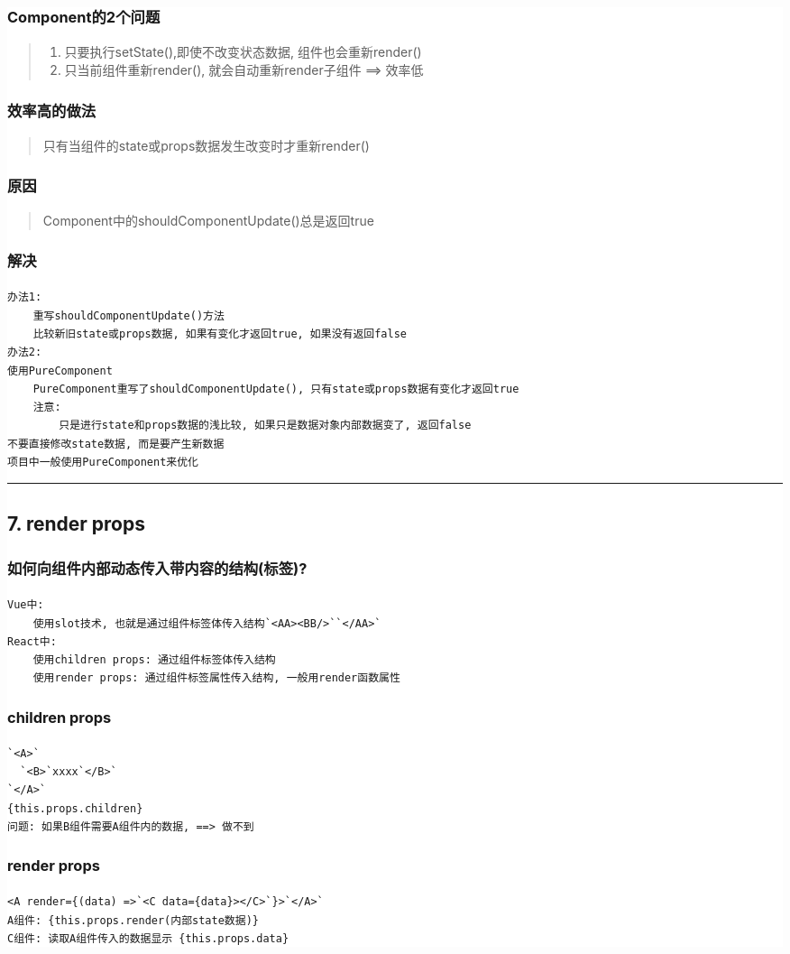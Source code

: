 ### Component的2个问题

> 1. 只要执行setState(),即使不改变状态数据, 组件也会重新render()
> 2. 只当前组件重新render(), 就会自动重新render子组件 ==> 效率低

### 效率高的做法

> 只有当组件的state或props数据发生改变时才重新render()

### 原因

> Component中的shouldComponentUpdate()总是返回true

### 解决

    办法1:
		重写shouldComponentUpdate()方法
		比较新旧state或props数据, 如果有变化才返回true, 如果没有返回false
	办法2:
    使用PureComponent
		PureComponent重写了shouldComponentUpdate(), 只有state或props数据有变化才返回true
		注意:
			只是进行state和props数据的浅比较, 如果只是数据对象内部数据变了, 返回false
    不要直接修改state数据, 而是要产生新数据
	项目中一般使用PureComponent来优化

<hr/>

## 7. render props

### 如何向组件内部动态传入带内容的结构(标签)?

    Vue中:
		使用slot技术, 也就是通过组件标签体传入结构`<AA><BB/>``</AA>`
	React中:
		使用children props: 通过组件标签体传入结构
		使用render props: 通过组件标签属性传入结构, 一般用render函数属性

### children props

    `<A>`
	  `<B>`xxxx`</B>`
	`</A>`
	{this.props.children}
	问题: 如果B组件需要A组件内的数据, ==> 做不到

### render props

    <A render={(data) =>`<C data={data}></C>`}>`</A>`
	A组件: {this.props.render(内部state数据)}
	C组件: 读取A组件传入的数据显示 {this.props.data}
